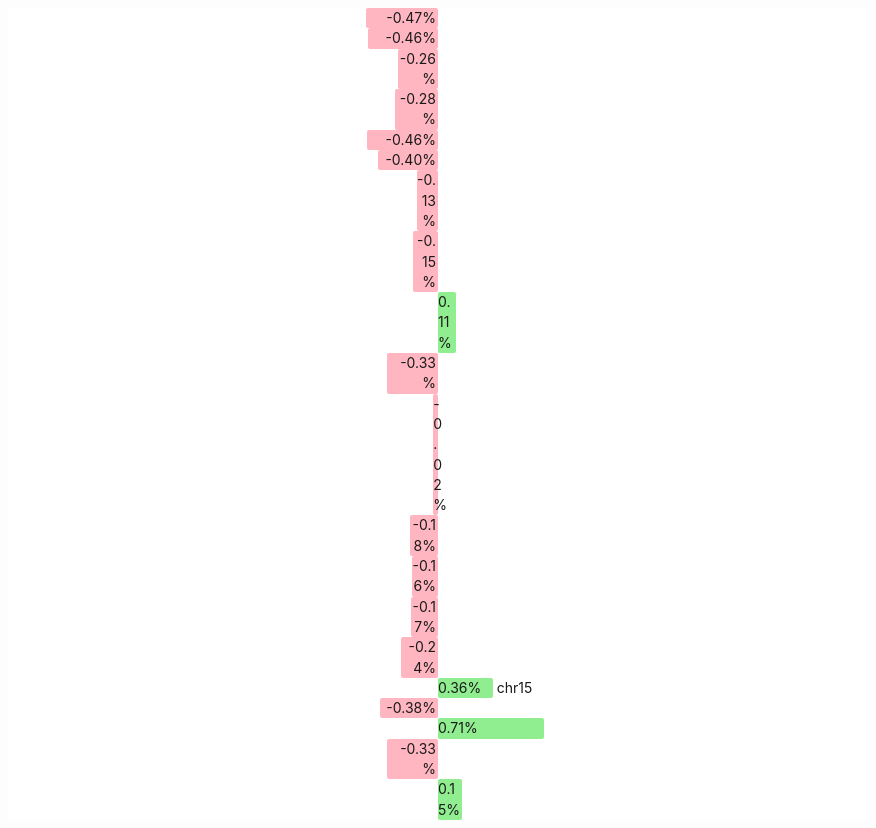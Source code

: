    <td style="text-align:left;"> <span style="display: inline-block; border-radius: 2px; padding-right: 2px; background-color: lightpink; width: 8.12%; margin-right: 50%; text-align: right; float: right; ">-0.47%</span> </td>
   <td style="text-align:left;"> <span style="display: inline-block; border-radius: 2px; padding-right: 2px; background-color: lightpink; width: 7.94%; margin-right: 50%; text-align: right; float: right; ">-0.46%</span> </td>
   <td style="text-align:left;"> <span style="display: inline-block; border-radius: 2px; padding-right: 2px; background-color: lightpink; width: 4.46%; margin-right: 50%; text-align: right; float: right; ">-0.26%</span> </td>
   <td style="text-align:left;"> <span style="display: inline-block; border-radius: 2px; padding-right: 2px; background-color: lightpink; width: 4.73%; margin-right: 50%; text-align: right; float: right; ">-0.28%</span> </td>
   <td style="text-align:left;"> <span style="display: inline-block; border-radius: 2px; padding-right: 2px; background-color: lightpink; width: 7.97%; margin-right: 50%; text-align: right; float: right; ">-0.46%</span> </td>
   <td style="text-align:left;"> <span style="display: inline-block; border-radius: 2px; padding-right: 2px; background-color: lightpink; width: 6.8%; margin-right: 50%; text-align: right; float: right; ">-0.40%</span> </td>
   <td style="text-align:left;"> <span style="display: inline-block; border-radius: 2px; padding-right: 2px; background-color: lightpink; width: 2.23%; margin-right: 50%; text-align: right; float: right; ">-0.13%</span> </td>
   <td style="text-align:left;"> <span style="display: inline-block; border-radius: 2px; padding-right: 2px; background-color: lightpink; width: 2.62%; margin-right: 50%; text-align: right; float: right; ">-0.15%</span> </td>
   <td style="text-align:left;"> <span style="display: inline-block; border-radius: 2px; padding-right: 2px; background-color: lightgreen; width: 1.84%; margin-left: 50%; text-align: left;">0.11%</span> </td>
   <td style="text-align:left;"> <span style="display: inline-block; border-radius: 2px; padding-right: 2px; background-color: lightpink; width: 5.69%; margin-right: 50%; text-align: right; float: right; ">-0.33%</span> </td>
   <td style="text-align:left;"> <span style="display: inline-block; border-radius: 2px; padding-right: 2px; background-color: lightpink; width: 0.31%; margin-right: 50%; text-align: right; float: right; ">-0.02%</span> </td>
   <td style="text-align:left;"> <span style="display: inline-block; border-radius: 2px; padding-right: 2px; background-color: lightpink; width: 3.03%; margin-right: 50%; text-align: right; float: right; ">-0.18%</span> </td>
   <td style="text-align:left;"> <span style="display: inline-block; border-radius: 2px; padding-right: 2px; background-color: lightpink; width: 2.76%; margin-right: 50%; text-align: right; float: right; ">-0.16%</span> </td>
   <td style="text-align:left;"> <span style="display: inline-block; border-radius: 2px; padding-right: 2px; background-color: lightpink; width: 2.87%; margin-right: 50%; text-align: right; float: right; ">-0.17%</span> </td>
   <td style="text-align:left;"> <span style="display: inline-block; border-radius: 2px; padding-right: 2px; background-color: lightpink; width: 4.12%; margin-right: 50%; text-align: right; float: right; ">-0.24%</span> </td>
   <td style="text-align:left;"> <span style="display: inline-block; border-radius: 2px; padding-right: 2px; background-color: lightgreen; width: 6.15%; margin-left: 50%; text-align: left;">0.36%</span> </td>
  </tr>
  <tr>
   <td style="text-align:left;"> chr15 </td>
   <td style="text-align:left;"> <span style="display: inline-block; border-radius: 2px; padding-right: 2px; background-color: lightpink; width: 6.47%; margin-right: 50%; text-align: right; float: right; ">-0.38%</span> </td>
   <td style="text-align:left;"> <span style="display: inline-block; border-radius: 2px; padding-right: 2px; background-color: lightgreen; width: 12.15%; margin-left: 50%; text-align: left;">0.71%</span> </td>
   <td style="text-align:left;"> <span style="display: inline-block; border-radius: 2px; padding-right: 2px; background-color: lightpink; width: 5.74%; margin-right: 50%; text-align: right; float: right; ">-0.33%</span> </td>
   <td style="text-align:left;"> <span style="display: inline-block; border-radius: 2px; padding-right: 2px; background-color: lightgreen; width: 2.61%; margin-left: 50%; text-align: left;">0.15%</span> </td>